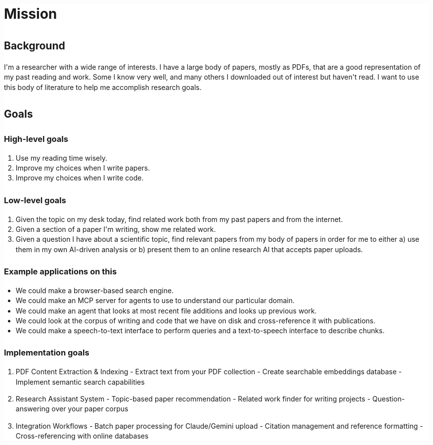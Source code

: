 # Mission

## Background

I'm a researcher with a wide range of interests. I have a large body of papers, mostly as PDFs, that are a good representation of my past reading and work. Some I know very well, and many others I downloaded out of interest but haven't read. I want to use this body of literature to help me accomplish research goals.

## Goals

### High-level goals

 1. Use my reading time wisely.
 2. Improve my choices when I write papers.
 3. Improve my choices when I write code.

### Low-level goals

 1. Given the topic on my desk today, find related work both from my past papers and from the internet.
 2. Given a section of a paper I'm writing, show me related work.
 3. Given a question I have about a scientific topic, find relevant papers from my body of papers in order for me to either a) use them in my own AI-driven analysis or b) present them to an online research AI that accepts paper uploads.

### Example applications on this

   - We could make a browser-based search engine.
   - We could make an MCP server for agents to use to understand our particular domain.
   - We could make an agent that looks at most recent file additions and looks up previous work.
   - We could look at the corpus of writing and code that we have on disk and cross-reference it with publications.
   - We could make a speech-to-text interface to perform queries and a text-to-speech interface to describe chunks.

### Implementation goals

  1. PDF Content Extraction & Indexing
    - Extract text from your PDF collection
    - Create searchable embeddings database
    - Implement semantic search capabilities

  2. Research Assistant System
    - Topic-based paper recommendation
    - Related work finder for writing projects
    - Question-answering over your paper corpus

  3. Integration Workflows
    - Batch paper processing for Claude/Gemini upload
    - Citation management and reference formatting
    - Cross-referencing with online databases
